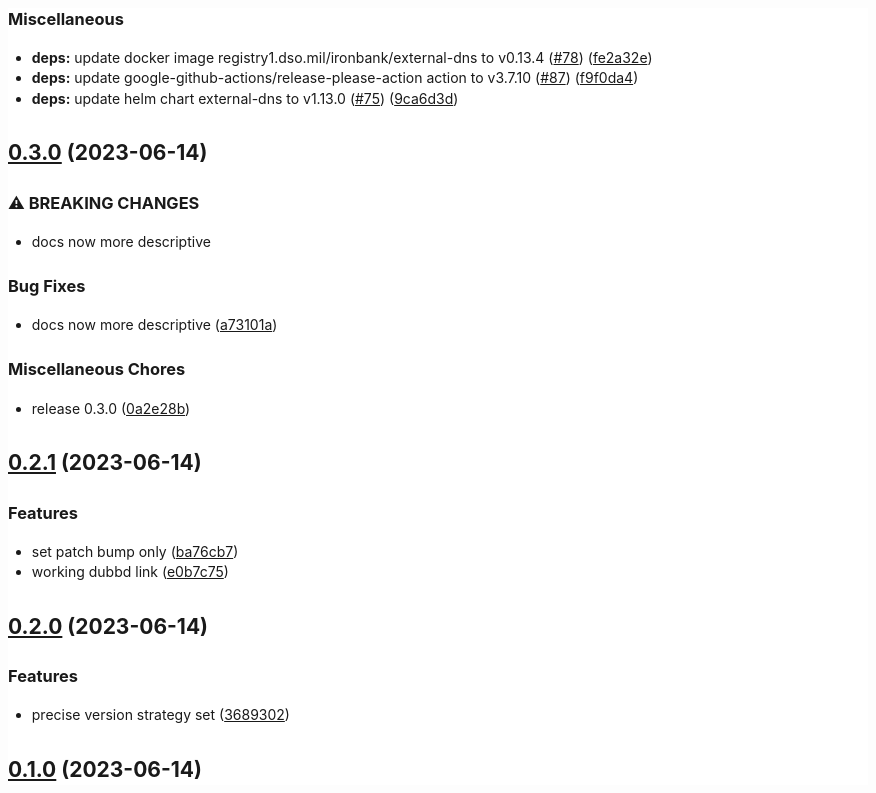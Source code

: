 ### Miscellaneous

* **deps:** update docker image registry1.dso.mil/ironbank/external-dns to v0.13.4 ([#78](https://github.com/MxNxPx/zarf-podinfos/issues/78)) ([fe2a32e](https://github.com/MxNxPx/zarf-podinfos/commit/fe2a32e21749fc0b9eef01a8d9ba654c392b1a79))
* **deps:** update google-github-actions/release-please-action action to v3.7.10 ([#87](https://github.com/MxNxPx/zarf-podinfos/issues/87)) ([f9f0da4](https://github.com/MxNxPx/zarf-podinfos/commit/f9f0da45976e4e9730ed34ffb333f62b3aaf6a37))
* **deps:** update helm chart external-dns to v1.13.0 ([#75](https://github.com/MxNxPx/zarf-podinfos/issues/75)) ([9ca6d3d](https://github.com/MxNxPx/zarf-podinfos/commit/9ca6d3d4a1bb0cdfec66163c8205fa50213da8c2))

## [0.3.0](https://github.com/MxNxPx/zarf-podinfos/compare/v0.2.1...v0.3.0) (2023-06-14)


### ⚠ BREAKING CHANGES

* docs now more descriptive

### Bug Fixes

* docs now more descriptive ([a73101a](https://github.com/MxNxPx/zarf-podinfos/commit/a73101a52c13735b183f41f0fc9415e2c70307bc))


### Miscellaneous Chores

* release 0.3.0 ([0a2e28b](https://github.com/MxNxPx/zarf-podinfos/commit/0a2e28b116836ad24706f90033463c1d471be3fa))

## [0.2.1](https://github.com/MxNxPx/zarf-podinfos/compare/v0.2.0...v0.2.1) (2023-06-14)


### Features

* set patch bump only ([ba76cb7](https://github.com/MxNxPx/zarf-podinfos/commit/ba76cb7c033dc7e7465daecfe5fee5d041226a1e))
* working dubbd link ([e0b7c75](https://github.com/MxNxPx/zarf-podinfos/commit/e0b7c75865b420ec781f79441ed986cbcef716a0))

## [0.2.0](https://github.com/MxNxPx/zarf-podinfos/compare/v0.1.0...v0.2.0) (2023-06-14)


### Features

* precise version strategy set ([3689302](https://github.com/MxNxPx/zarf-podinfos/commit/36893029f05e12f02fd007500f119febcaac6f27))

## [0.1.0](https://github.com/MxNxPx/zarf-podinfos/compare/v0.0.10...v0.1.0) (2023-06-14)

